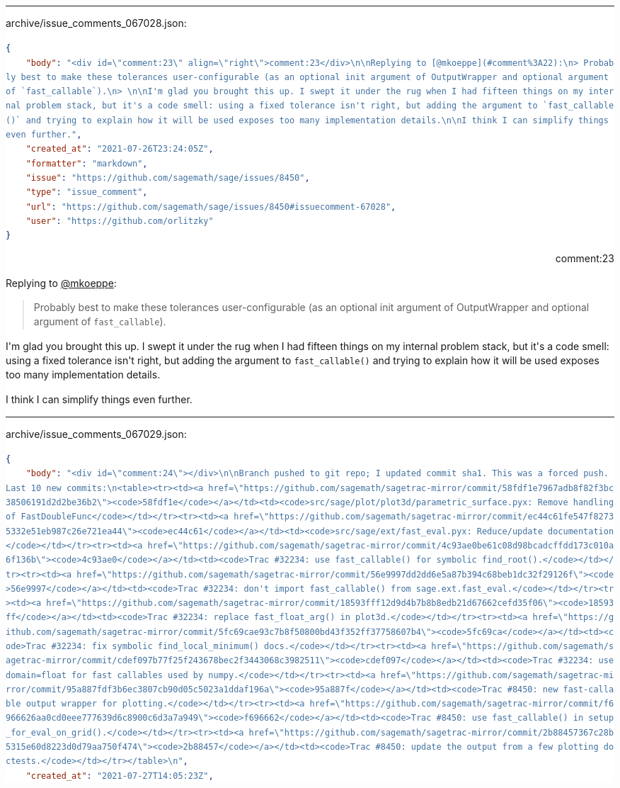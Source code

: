 

---

archive/issue_comments_067028.json:
```json
{
    "body": "<div id=\"comment:23\" align=\"right\">comment:23</div>\n\nReplying to [@mkoeppe](#comment%3A22):\n> Probably best to make these tolerances user-configurable (as an optional init argument of OutputWrapper and optional argument of `fast_callable`).\n> \n\nI'm glad you brought this up. I swept it under the rug when I had fifteen things on my internal problem stack, but it's a code smell: using a fixed tolerance isn't right, but adding the argument to `fast_callable()` and trying to explain how it will be used exposes too many implementation details.\n\nI think I can simplify things even further.",
    "created_at": "2021-07-26T23:24:05Z",
    "formatter": "markdown",
    "issue": "https://github.com/sagemath/sage/issues/8450",
    "type": "issue_comment",
    "url": "https://github.com/sagemath/sage/issues/8450#issuecomment-67028",
    "user": "https://github.com/orlitzky"
}
```

<div id="comment:23" align="right">comment:23</div>

Replying to [@mkoeppe](#comment%3A22):
> Probably best to make these tolerances user-configurable (as an optional init argument of OutputWrapper and optional argument of `fast_callable`).
> 

I'm glad you brought this up. I swept it under the rug when I had fifteen things on my internal problem stack, but it's a code smell: using a fixed tolerance isn't right, but adding the argument to `fast_callable()` and trying to explain how it will be used exposes too many implementation details.

I think I can simplify things even further.



---

archive/issue_comments_067029.json:
```json
{
    "body": "<div id=\"comment:24\"></div>\n\nBranch pushed to git repo; I updated commit sha1. This was a forced push. Last 10 new commits:\n<table><tr><td><a href=\"https://github.com/sagemath/sagetrac-mirror/commit/58fdf1e7967adb8f82f3bc38506191d2d2be36b2\"><code>58fdf1e</code></a></td><td><code>src/sage/plot/plot3d/parametric_surface.pyx: Remove handling of FastDoubleFunc</code></td></tr><tr><td><a href=\"https://github.com/sagemath/sagetrac-mirror/commit/ec44c61fe547f82735332e51eb987c26e721ea44\"><code>ec44c61</code></a></td><td><code>src/sage/ext/fast_eval.pyx: Reduce/update documentation</code></td></tr><tr><td><a href=\"https://github.com/sagemath/sagetrac-mirror/commit/4c93ae0be61c08d98bcadcffdd173c010a6f136b\"><code>4c93ae0</code></a></td><td><code>Trac #32234: use fast_callable() for symbolic find_root().</code></td></tr><tr><td><a href=\"https://github.com/sagemath/sagetrac-mirror/commit/56e9997dd2dd6e5a87b394c68beb1dc32f29126f\"><code>56e9997</code></a></td><td><code>Trac #32234: don't import fast_callable() from sage.ext.fast_eval.</code></td></tr><tr><td><a href=\"https://github.com/sagemath/sagetrac-mirror/commit/18593fff12d9d4b7b8b8edb21d67662cefd35f06\"><code>18593ff</code></a></td><td><code>Trac #32234: replace fast_float_arg() in plot3d.</code></td></tr><tr><td><a href=\"https://github.com/sagemath/sagetrac-mirror/commit/5fc69cae93c7b8f50800bd43f352ff37758607b4\"><code>5fc69ca</code></a></td><td><code>Trac #32234: fix symbolic find_local_minimum() docs.</code></td></tr><tr><td><a href=\"https://github.com/sagemath/sagetrac-mirror/commit/cdef097b77f25f243678bec2f3443068c3982511\"><code>cdef097</code></a></td><td><code>Trac #32234: use domain=float for fast callables used by numpy.</code></td></tr><tr><td><a href=\"https://github.com/sagemath/sagetrac-mirror/commit/95a887fdf3b6ec3807cb90d05c5023a1ddaf196a\"><code>95a887f</code></a></td><td><code>Trac #8450: new fast-callable output wrapper for plotting.</code></td></tr><tr><td><a href=\"https://github.com/sagemath/sagetrac-mirror/commit/f6966626aa0cd0eee777639d6c8900c6d3a7a949\"><code>f696662</code></a></td><td><code>Trac #8450: use fast_callable() in setup_for_eval_on_grid().</code></td></tr><tr><td><a href=\"https://github.com/sagemath/sagetrac-mirror/commit/2b88457367c28b5315e60d8223d0d79aa750f474\"><code>2b88457</code></a></td><td><code>Trac #8450: update the output from a few plotting doctests.</code></td></tr></table>\n",
    "created_at": "2021-07-27T14:05:23Z",
```